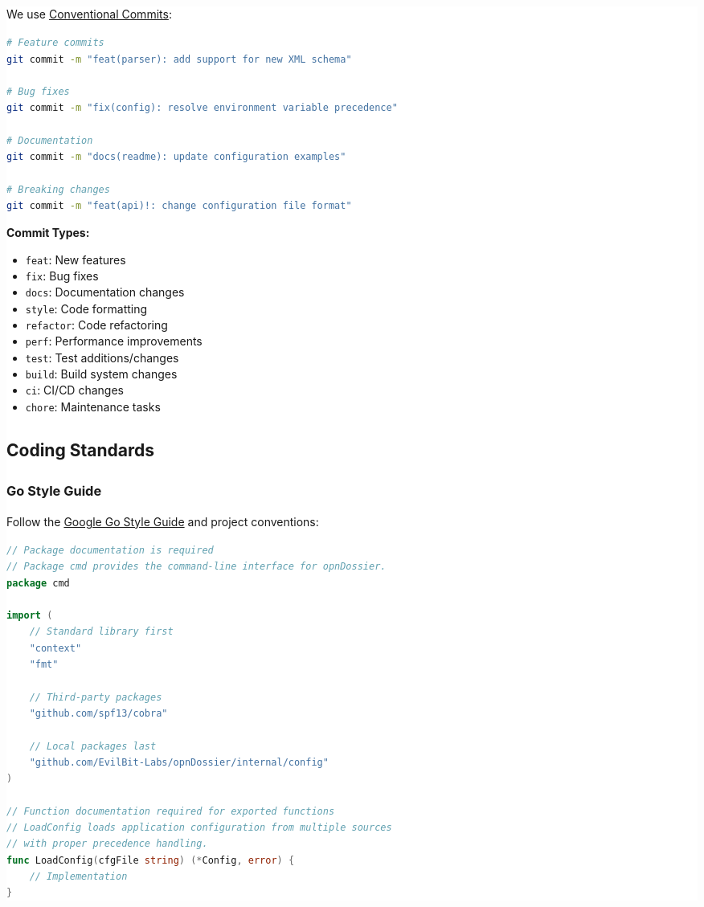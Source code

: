 We use [Conventional Commits](https://www.conventionalcommits.org/):

```bash
# Feature commits
git commit -m "feat(parser): add support for new XML schema"

# Bug fixes
git commit -m "fix(config): resolve environment variable precedence"

# Documentation
git commit -m "docs(readme): update configuration examples"

# Breaking changes
git commit -m "feat(api)!: change configuration file format"
```

**Commit Types:**

- `feat`: New features
- `fix`: Bug fixes
- `docs`: Documentation changes
- `style`: Code formatting
- `refactor`: Code refactoring
- `perf`: Performance improvements
- `test`: Test additions/changes
- `build`: Build system changes
- `ci`: CI/CD changes
- `chore`: Maintenance tasks

## Coding Standards

### Go Style Guide

Follow the [Google Go Style Guide](https://google.github.io/styleguide/go/) and project conventions:

```go
// Package documentation is required
// Package cmd provides the command-line interface for opnDossier.
package cmd

import (
    // Standard library first
    "context"
    "fmt"

    // Third-party packages
    "github.com/spf13/cobra"

    // Local packages last
    "github.com/EvilBit-Labs/opnDossier/internal/config"
)

// Function documentation required for exported functions
// LoadConfig loads application configuration from multiple sources
// with proper precedence handling.
func LoadConfig(cfgFile string) (*Config, error) {
    // Implementation
}
```
